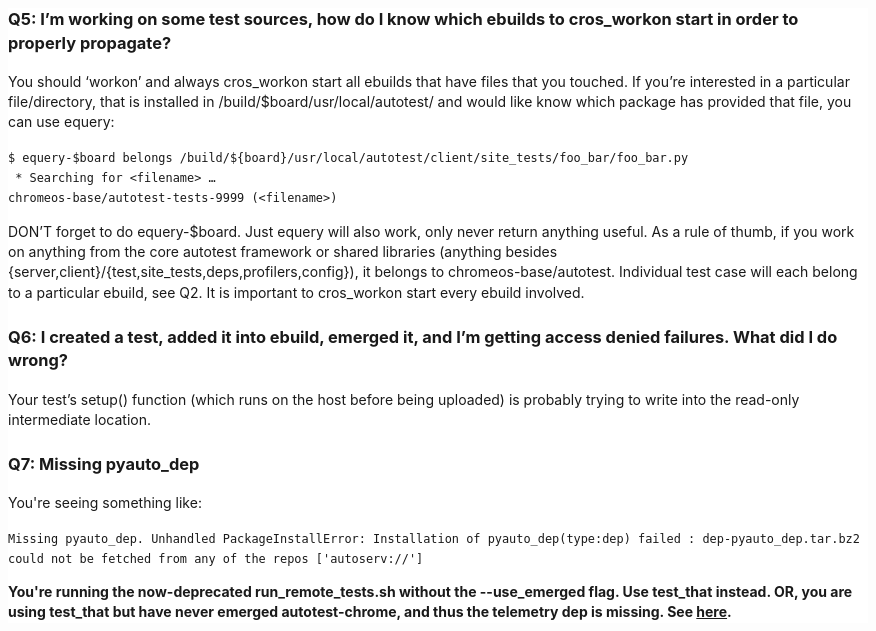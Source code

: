 ### Q5: I’m working on some test sources, how do I know which ebuilds to cros_workon start in order to properly propagate?

You should ‘workon’ and always cros_workon start all ebuilds that have files
that you touched.
If you’re interested in a particular file/directory, that is installed in
/build/$board/usr/local/autotest/ and would like know which package has provided
that file, you can use equery:

```none
$ equery-$board belongs /build/${board}/usr/local/autotest/client/site_tests/foo_bar/foo_bar.py
 * Searching for <filename> …
chromeos-base/autotest-tests-9999 (<filename>)
```

DON’T forget to do equery-$board. Just equery will also work, only never return
anything useful.
As a rule of thumb, if you work on anything from the core autotest framework or
shared libraries (anything besides
{server,client}/{test,site_tests,deps,profilers,config}), it belongs to
chromeos-base/autotest. Individual test case will each belong to a particular
ebuild, see Q2.
It is important to cros_workon start every ebuild involved.

### Q6: I created a test, added it into ebuild, emerged it, and I’m getting access denied failures. What did I do wrong?

Your test’s setup() function (which runs on the host before being uploaded) is
probably trying to write into the read-only intermediate location.

### Q7: Missing pyauto_dep

You're seeing something like:

```none
Missing pyauto_dep. Unhandled PackageInstallError: Installation of pyauto_dep(type:dep) failed : dep-pyauto_dep.tar.bz2 could not be fetched from any of the repos ['autoserv://']
```

**You're running the now-deprecated run_remote_tests.sh without the
--use_emerged flag. Use test_that instead. OR, you are using test_that but have
never emerged autotest-chrome, and thus the telemetry dep is missing. See
[here](/chromium-os/testing/building-and-running-tests#TOC-Running-tests-on-a-machine---run_remote_tests.sh).**